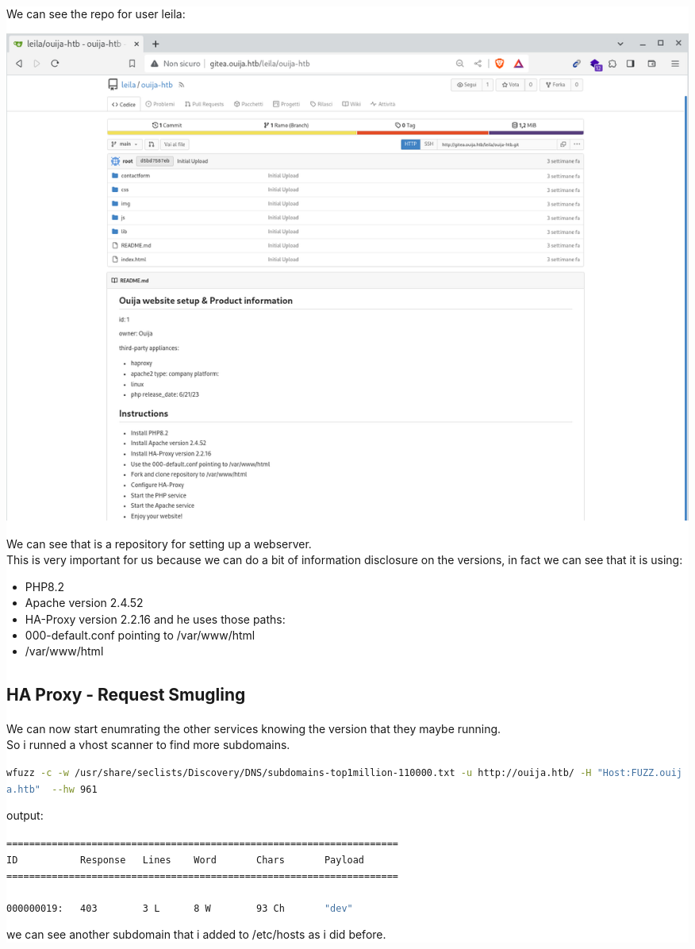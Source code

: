 We can see the repo for user leila:
	
![gitea](./pic/repo.png)
	
We can see that is a repository for setting up a webserver.<br>
This is very important for us because we can do a bit of information disclosure on the versions, in fact we can see that it is using:<br>

- PHP8.2
- Apache version 2.4.52
- HA-Proxy version 2.2.16
and he uses those paths:
- 000-default.conf pointing to /var/www/html
- /var/www/html

## HA Proxy - Request Smugling

We can now start enumrating the other services knowing the version that they maybe running.<br>
So i runned a vhost scanner to find more subdomains.
```bash
wfuzz -c -w /usr/share/seclists/Discovery/DNS/subdomains-top1million-110000.txt -u http://ouija.htb/ -H "Host:FUZZ.ouija.htb"  --hw 961
```
output:
```bash
=====================================================================
ID           Response   Lines    Word       Chars       Payload                                                                                                                                                                    
=====================================================================

000000019:   403        3 L      8 W        93 Ch       "dev"     
```
we can see another subdomain that i added to /etc/hosts as i did before.<br>